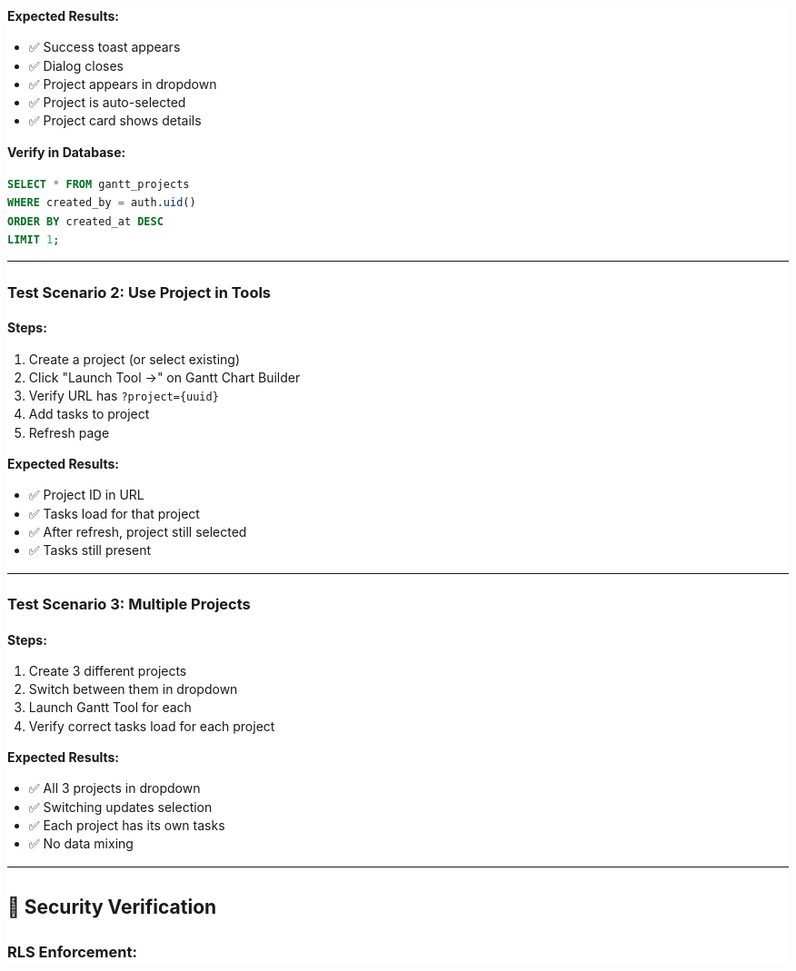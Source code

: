 **Expected Results:**
- ✅ Success toast appears
- ✅ Dialog closes
- ✅ Project appears in dropdown
- ✅ Project is auto-selected
- ✅ Project card shows details

**Verify in Database:**
```sql
SELECT * FROM gantt_projects 
WHERE created_by = auth.uid() 
ORDER BY created_at DESC 
LIMIT 1;
```

---

### **Test Scenario 2: Use Project in Tools**

**Steps:**
1. Create a project (or select existing)
2. Click "Launch Tool →" on Gantt Chart Builder
3. Verify URL has `?project={uuid}`
4. Add tasks to project
5. Refresh page

**Expected Results:**
- ✅ Project ID in URL
- ✅ Tasks load for that project
- ✅ After refresh, project still selected
- ✅ Tasks still present

---

### **Test Scenario 3: Multiple Projects**

**Steps:**
1. Create 3 different projects
2. Switch between them in dropdown
3. Launch Gantt Tool for each
4. Verify correct tasks load for each project

**Expected Results:**
- ✅ All 3 projects in dropdown
- ✅ Switching updates selection
- ✅ Each project has its own tasks
- ✅ No data mixing

---

## 🔐 Security Verification

### **RLS Enforcement:**
